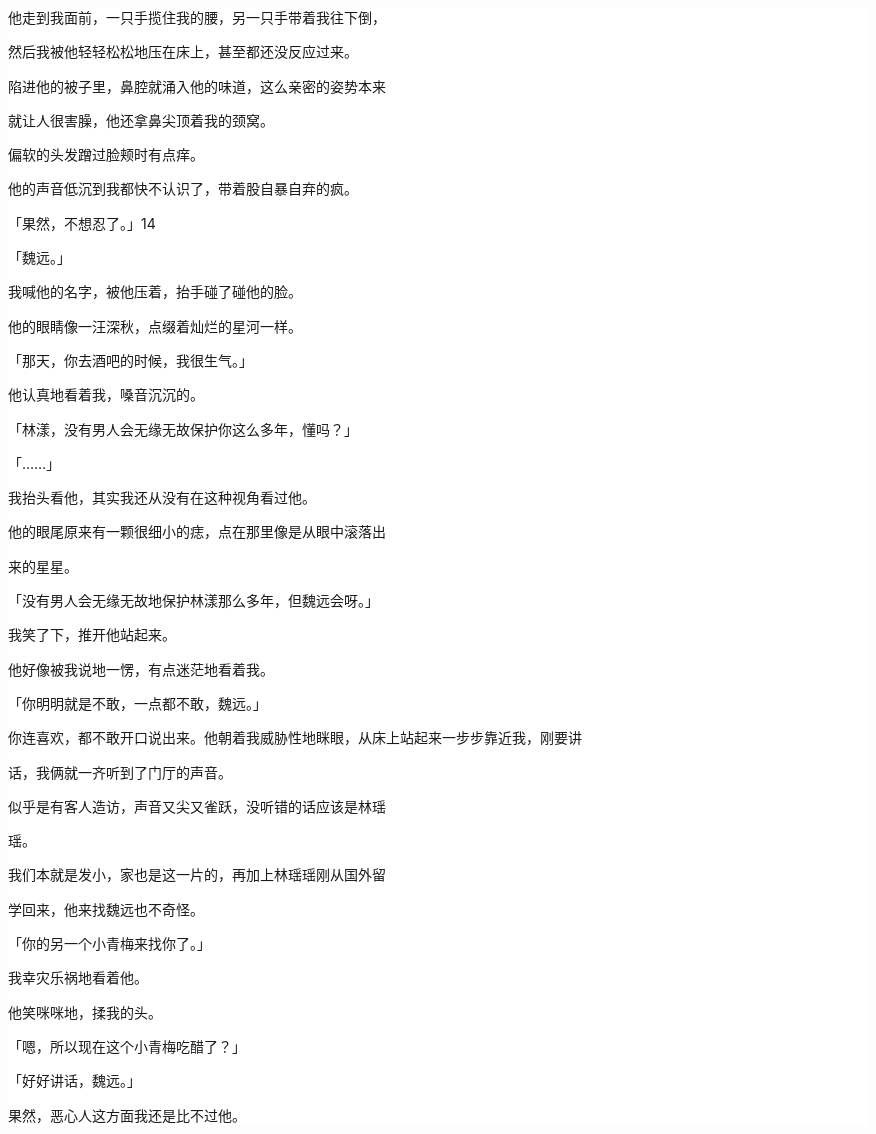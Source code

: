 他走到我面前，一只手揽住我的腰，另一只手带着我往下倒，

然后我被他轻轻松松地压在床上，甚至都还没反应过来。

陷进他的被子里，鼻腔就涌入他的味道，这么亲密的姿势本来

就让人很害臊，他还拿鼻尖顶着我的颈窝。

偏软的头发蹭过脸颊时有点痒。

他的声音低沉到我都快不认识了，带着股自暴自弃的疯。

「果然，不想忍了。」14

「魏远。」

我喊他的名字，被他压着，抬手碰了碰他的脸。

他的眼睛像一汪深秋，点缀着灿烂的星河一样。

「那天，你去酒吧的时候，我很生气。」

他认真地看着我，嗓音沉沉的。

「林漾，没有男人会无缘无故保护你这么多年，懂吗？」

「……」

我抬头看他，其实我还从没有在这种视角看过他。

他的眼尾原来有一颗很细小的痣，点在那里像是从眼中滚落出

来的星星。

「没有男人会无缘无故地保护林漾那么多年，但魏远会呀。」

我笑了下，推开他站起来。

他好像被我说地一愣，有点迷茫地看着我。

「你明明就是不敢，一点都不敢，魏远。」

你连喜欢，都不敢开口说出来。他朝着我威胁性地眯眼，从床上站起来一步步靠近我，刚要讲

话，我俩就一齐听到了门厅的声音。

似乎是有客人造访，声音又尖又雀跃，没听错的话应该是林瑶

瑶。

我们本就是发小，家也是这一片的，再加上林瑶瑶刚从国外留

学回来，他来找魏远也不奇怪。

「你的另一个小青梅来找你了。」

我幸灾乐祸地看着他。

他笑咪咪地，揉我的头。

「嗯，所以现在这个小青梅吃醋了？」

「好好讲话，魏远。」

果然，恶心人这方面我还是比不过他。
